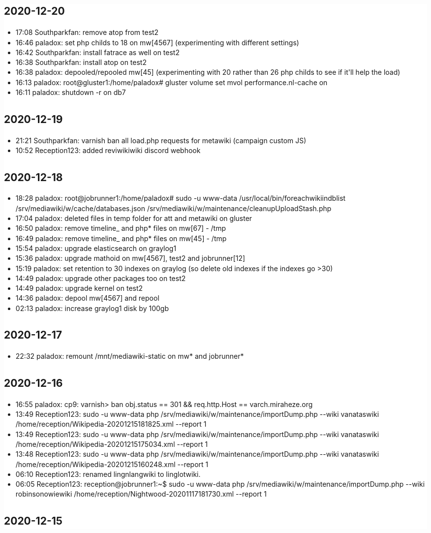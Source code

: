 ## 2020-12-20 

* 17:08 Southparkfan: remove atop from test2
* 16:46 paladox: set php childs to 18 on mw[4567] (experimenting with different settings)
* 16:42 Southparkfan: install fatrace as well on test2
* 16:38 Southparkfan: install atop on test2
* 16:38 paladox: depooled/repooled mw[45] (experimenting with 20 rather than 26 php childs to see if it'll help the load)
* 16:13 paladox: root@gluster1:/home/paladox# gluster volume set mvol performance.nl-cache on
* 16:11 paladox: shutdown -r on db7

## 2020-12-19 

* 21:21 Southparkfan: varnish ban all load.php requests for metawiki (campaign custom JS)
* 10:52 Reception123: added reviwikiwiki discord webhook

## 2020-12-18 

* 18:28 paladox: root@jobrunner1:/home/paladox# sudo -u www-data /usr/local/bin/foreachwikiindblist /srv/mediawiki/w/cache/databases.json /srv/mediawiki/w/maintenance/cleanupUploadStash.php
* 17:04 paladox: deleted files in temp folder for att and metawiki on gluster
* 16:50 paladox: remove timeline_ and php* files on mw[67] - /tmp
* 16:49 paladox: remove timeline_ and php* files on mw[45] - /tmp
* 15:54 paladox: upgrade elasticsearch on graylog1
* 15:36 paladox: upgrade mathoid on mw[4567], test2 and jobrunner[12]
* 15:19 paladox: set retention to 30 indexes on graylog (so delete old indexes if the indexes go >30)
* 14:49 paladox: upgrade other packages too on test2
* 14:49 paladox: upgrade kernel on test2
* 14:36 paladox: depool mw[4567] and repool
* 02:13 paladox: increase graylog1 disk by 100gb

## 2020-12-17 

* 22:32 paladox: remount /mnt/mediawiki-static on mw* and jobrunner*

## 2020-12-16 

* 16:55 paladox: cp9: varnish> ban obj.status == 301 && req.http.Host == varch.miraheze.org
* 13:49 Reception123: sudo -u www-data php /srv/mediawiki/w/maintenance/importDump.php --wiki vanataswiki /home/reception/Wikipedia-20201215181825.xml --report 1
* 13:49 Reception123: sudo -u www-data php /srv/mediawiki/w/maintenance/importDump.php --wiki vanataswiki /home/reception/Wikipedia-20201215175034.xml --report 1
* 13:48 Reception123: sudo -u www-data php /srv/mediawiki/w/maintenance/importDump.php --wiki vanataswiki /home/reception/Wikipedia-20201215160248.xml --report 1
* 06:10 Reception123: renamed lingnlangwiki to linglotwiki.
* 06:05 Reception123: reception@jobrunner1:~$ sudo -u www-data php /srv/mediawiki/w/maintenance/importDump.php --wiki robinsonowiewiki /home/reception/Nightwood-20201117181730.xml --report 1

## 2020-12-15 
